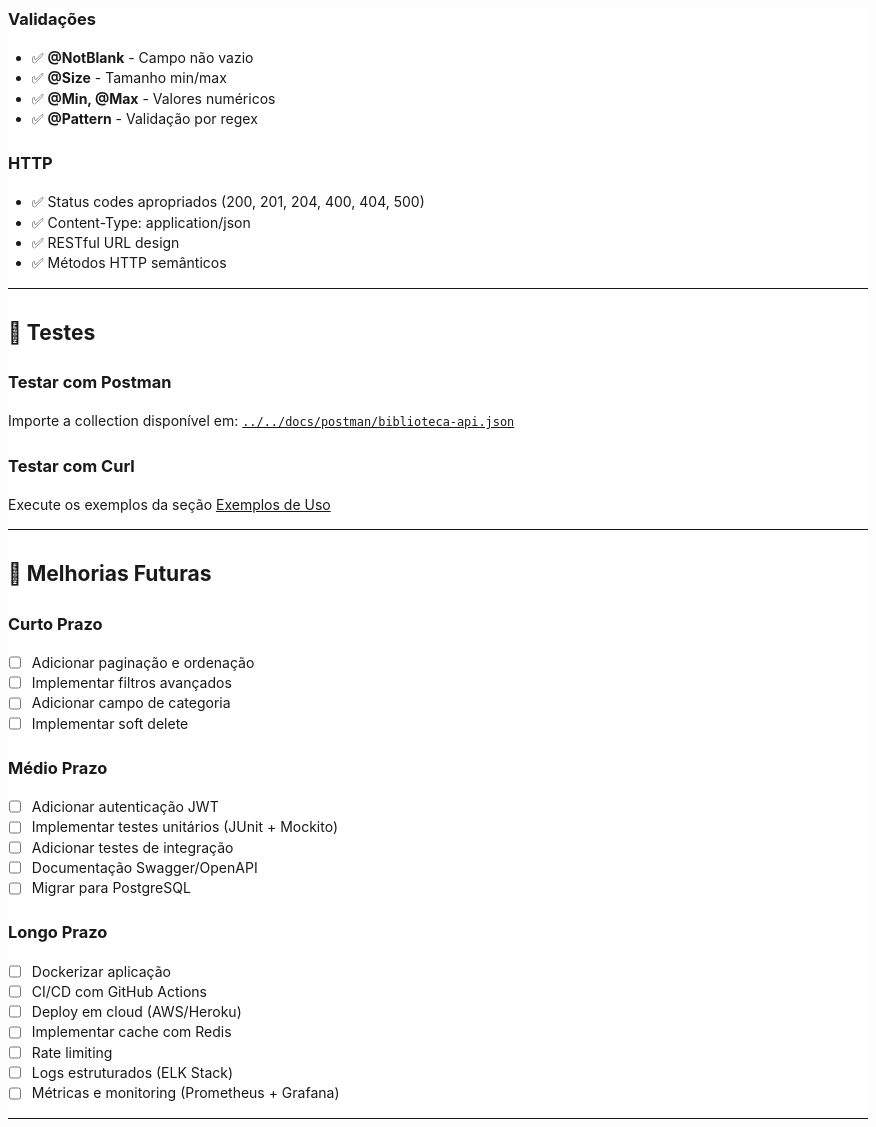 ### Validações
- ✅ **@NotBlank** - Campo não vazio
- ✅ **@Size** - Tamanho min/max
- ✅ **@Min, @Max** - Valores numéricos
- ✅ **@Pattern** - Validação por regex

### HTTP
- ✅ Status codes apropriados (200, 201, 204, 400, 404, 500)
- ✅ Content-Type: application/json
- ✅ RESTful URL design
- ✅ Métodos HTTP semânticos

---

## 🧪 Testes

### Testar com Postman

Importe a collection disponível em: [`../../docs/postman/biblioteca-api.json`](../../docs/postman/)

### Testar com Curl

Execute os exemplos da seção [Exemplos de Uso](#exemplos-de-uso)

---

## 🚧 Melhorias Futuras

### Curto Prazo
- [ ] Adicionar paginação e ordenação
- [ ] Implementar filtros avançados
- [ ] Adicionar campo de categoria
- [ ] Implementar soft delete

### Médio Prazo
- [ ] Adicionar autenticação JWT
- [ ] Implementar testes unitários (JUnit + Mockito)
- [ ] Adicionar testes de integração
- [ ] Documentação Swagger/OpenAPI
- [ ] Migrar para PostgreSQL

### Longo Prazo
- [ ] Dockerizar aplicação
- [ ] CI/CD com GitHub Actions
- [ ] Deploy em cloud (AWS/Heroku)
- [ ] Implementar cache com Redis
- [ ] Rate limiting
- [ ] Logs estruturados (ELK Stack)
- [ ] Métricas e monitoring (Prometheus + Grafana)

---